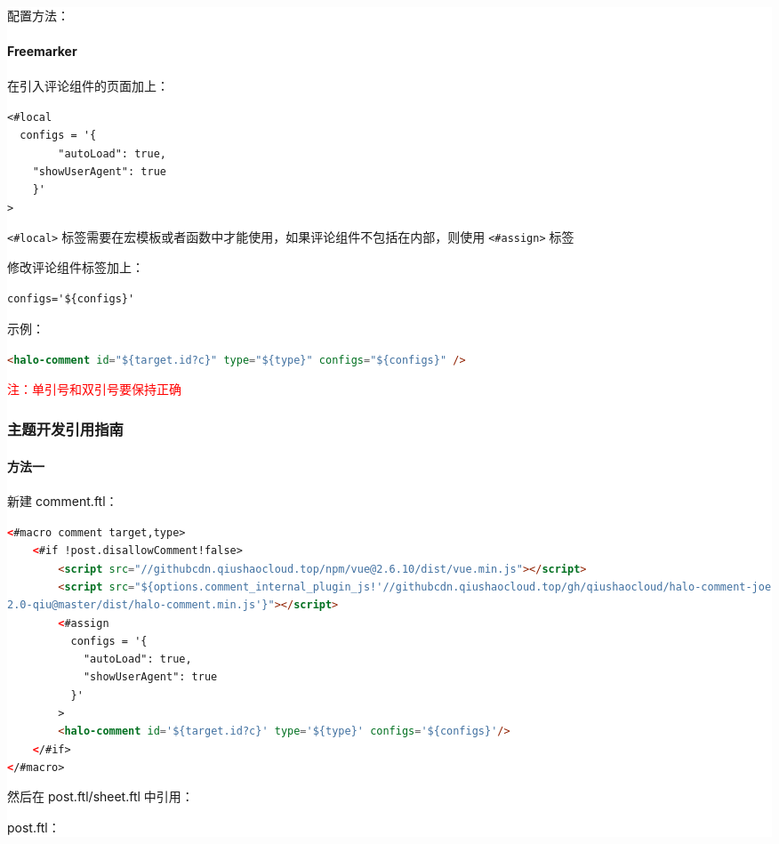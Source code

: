 

配置方法：

#### Freemarker

在引入评论组件的页面加上：

```freemarker
<#local
  configs = '{
		"autoLoad": true,
    "showUserAgent": true
	}'
>
```

`<#local>` 标签需要在宏模板或者函数中才能使用，如果评论组件不包括在内部，则使用 `<#assign>` 标签

修改评论组件标签加上：

```html
configs='${configs}'
```

示例：

```html
<halo-comment id="${target.id?c}" type="${type}" configs="${configs}" />
```

<font color="red">注：单引号和双引号要保持正确</font>

### 主题开发引用指南

#### 方法一

新建 comment.ftl：

```html
<#macro comment target,type>
    <#if !post.disallowComment!false>
        <script src="//githubcdn.qiushaocloud.top/npm/vue@2.6.10/dist/vue.min.js"></script>
        <script src="${options.comment_internal_plugin_js!'//githubcdn.qiushaocloud.top/gh/qiushaocloud/halo-comment-joe2.0-qiu@master/dist/halo-comment.min.js'}"></script>
        <#assign
          configs = '{
            "autoLoad": true,
            "showUserAgent": true
          }'
        >
        <halo-comment id='${target.id?c}' type='${type}' configs='${configs}'/>
    </#if>
</#macro>
```

然后在 post.ftl/sheet.ftl 中引用：

post.ftl：
